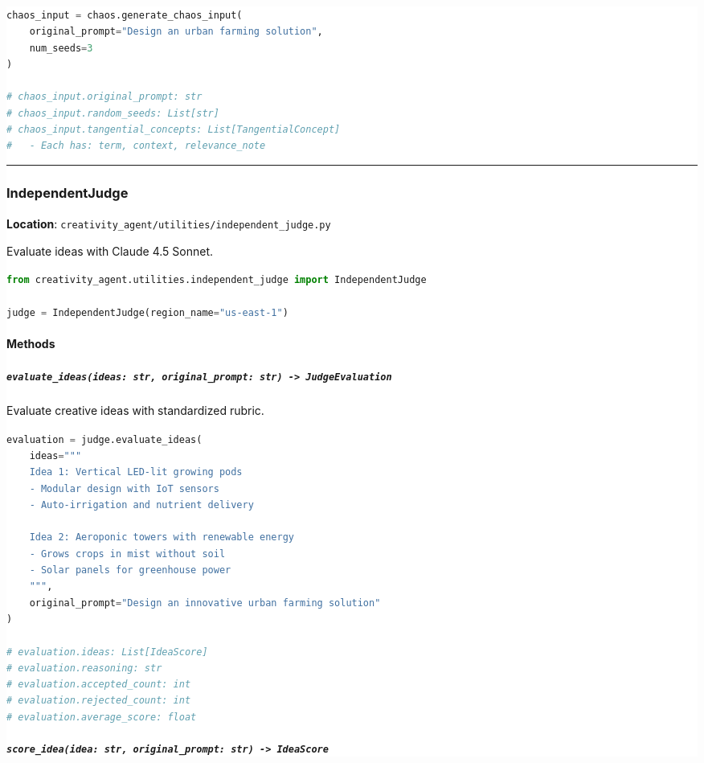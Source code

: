 ```python
chaos_input = chaos.generate_chaos_input(
    original_prompt="Design an urban farming solution",
    num_seeds=3
)

# chaos_input.original_prompt: str
# chaos_input.random_seeds: List[str]
# chaos_input.tangential_concepts: List[TangentialConcept]
#   - Each has: term, context, relevance_note
```

---

### IndependentJudge

**Location**: `creativity_agent/utilities/independent_judge.py`

Evaluate ideas with Claude 4.5 Sonnet.

```python
from creativity_agent.utilities.independent_judge import IndependentJudge

judge = IndependentJudge(region_name="us-east-1")
```

#### Methods

##### `evaluate_ideas(ideas: str, original_prompt: str) -> JudgeEvaluation`

Evaluate creative ideas with standardized rubric.

```python
evaluation = judge.evaluate_ideas(
    ideas="""
    Idea 1: Vertical LED-lit growing pods
    - Modular design with IoT sensors
    - Auto-irrigation and nutrient delivery
    
    Idea 2: Aeroponic towers with renewable energy
    - Grows crops in mist without soil
    - Solar panels for greenhouse power
    """,
    original_prompt="Design an innovative urban farming solution"
)

# evaluation.ideas: List[IdeaScore]
# evaluation.reasoning: str
# evaluation.accepted_count: int
# evaluation.rejected_count: int
# evaluation.average_score: float
```

##### `score_idea(idea: str, original_prompt: str) -> IdeaScore`

